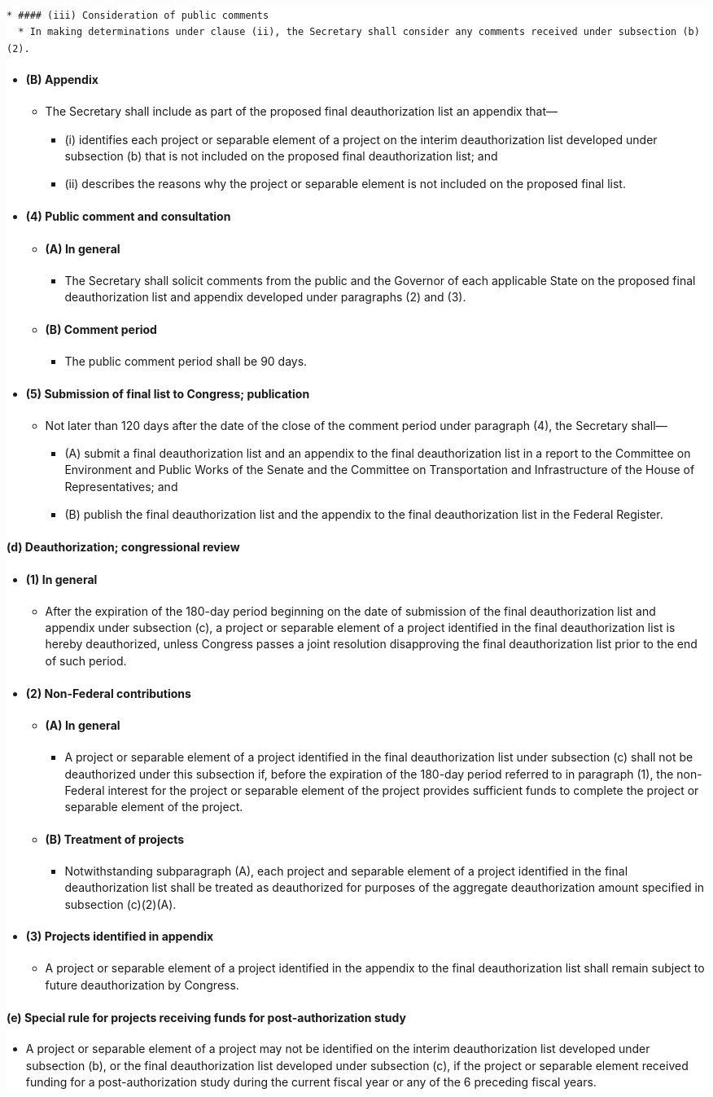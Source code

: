     * #### (iii) Consideration of public comments
      * In making determinations under clause (ii), the Secretary shall consider any comments received under subsection (b)(2).

  * #### (B) Appendix
    * The Secretary shall include as part of the proposed final deauthorization list an appendix that—

      * (i) identifies each project or separable element of a project on the interim deauthorization list developed under subsection (b) that is not included on the proposed final deauthorization list; and

      * (ii) describes the reasons why the project or separable element is not included on the proposed final list.

* #### (4) Public comment and consultation
  * #### (A) In general
    * The Secretary shall solicit comments from the public and the Governor of each applicable State on the proposed final deauthorization list and appendix developed under paragraphs (2) and (3).

  * #### (B) Comment period
    * The public comment period shall be 90 days.

* #### (5) Submission of final list to Congress; publication
  * Not later than 120 days after the date of the close of the comment period under paragraph (4), the Secretary shall—

    * (A) submit a final deauthorization list and an appendix to the final deauthorization list in a report to the Committee on Environment and Public Works of the Senate and the Committee on Transportation and Infrastructure of the House of Representatives; and

    * (B) publish the final deauthorization list and the appendix to the final deauthorization list in the Federal Register.

#### (d) Deauthorization; congressional review
* #### (1) In general
  * After the expiration of the 180-day period beginning on the date of submission of the final deauthorization list and appendix under subsection (c), a project or separable element of a project identified in the final deauthorization list is hereby deauthorized, unless Congress passes a joint resolution disapproving the final deauthorization list prior to the end of such period.

* #### (2) Non-Federal contributions
  * #### (A) In general
    * A project or separable element of a project identified in the final deauthorization list under subsection (c) shall not be deauthorized under this subsection if, before the expiration of the 180-day period referred to in paragraph (1), the non-Federal interest for the project or separable element of the project provides sufficient funds to complete the project or separable element of the project.

  * #### (B) Treatment of projects
    * Notwithstanding subparagraph (A), each project and separable element of a project identified in the final deauthorization list shall be treated as deauthorized for purposes of the aggregate deauthorization amount specified in subsection (c)(2)(A).

* #### (3) Projects identified in appendix
  * A project or separable element of a project identified in the appendix to the final deauthorization list shall remain subject to future deauthorization by Congress.

#### (e) Special rule for projects receiving funds for post-authorization study
* A project or separable element of a project may not be identified on the interim deauthorization list developed under subsection (b), or the final deauthorization list developed under subsection (c), if the project or separable element received funding for a post-authorization study during the current fiscal year or any of the 6 preceding fiscal years.
